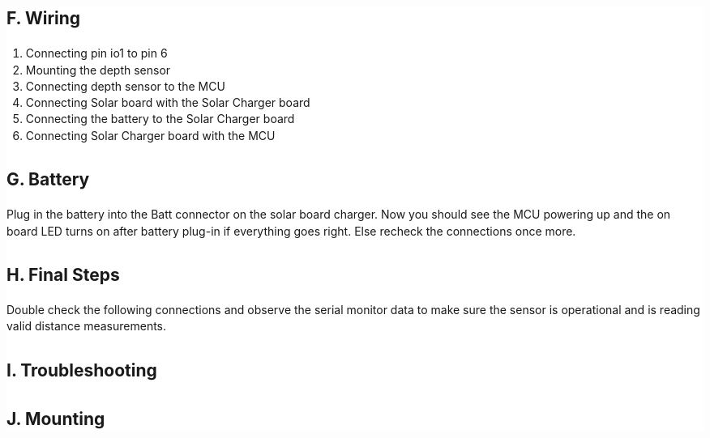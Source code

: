 ## F. Wiring

1. Connecting pin io1 to pin 6
2. Mounting the depth sensor
3. Connecting depth sensor to the MCU
4. Connecting Solar board with the Solar Charger board
5. Connecting the battery to the Solar Charger board
6. Connecting Solar Charger board with the MCU

## G. Battery
Plug in the battery into the Batt connector on the solar board charger. Now you should see the MCU powering up and the on board LED turns on after battery plug-in if everything goes right. Else recheck the connections once more.

## H. Final Steps

Double check the following connections and observe the serial monitor data to make sure the sensor is operational and is reading valid distance measurements. 

## I. Troubleshooting

## J. Mounting
